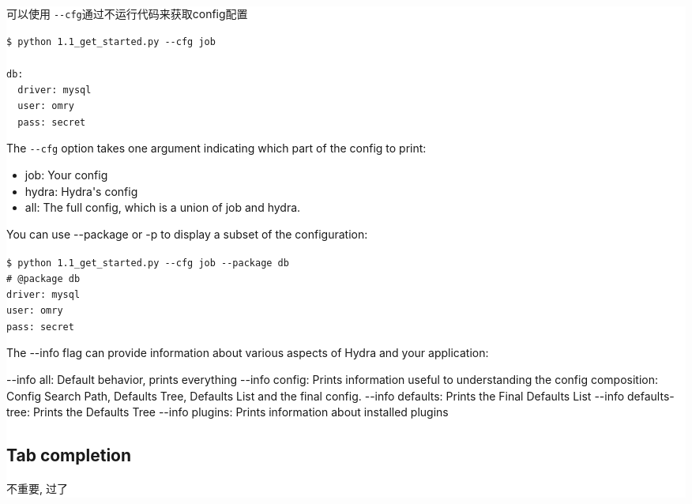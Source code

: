 可以使用 `--cfg`通过不运行代码来获取config配置

```shell
$ python 1.1_get_started.py --cfg job

db:
  driver: mysql
  user: omry
  pass: secret
```

The `--cfg` option takes one argument indicating which part of the config to print:

- job: Your config
- hydra: Hydra's config
- all: The full config, which is a union of job and hydra.

You can use --package or -p to display a subset of the configuration:

```shell
$ python 1.1_get_started.py --cfg job --package db
# @package db
driver: mysql
user: omry
pass: secret
```

The --info flag can provide information about various aspects of Hydra and your application:

  --info all: Default behavior, prints everything
  --info config: Prints information useful to understanding the config composition:
  Config Search Path, Defaults Tree, Defaults List and the final config.
  --info defaults: Prints the Final Defaults List
  --info defaults-tree: Prints the Defaults Tree
  --info plugins: Prints information about installed plugins

## Tab completion

不重要, 过了
